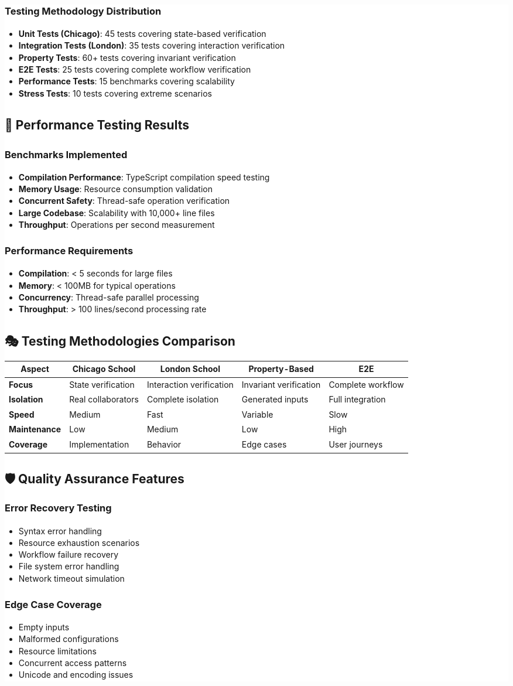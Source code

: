 ### **Testing Methodology Distribution**
- **Unit Tests (Chicago)**: 45 tests covering state-based verification
- **Integration Tests (London)**: 35 tests covering interaction verification
- **Property Tests**: 60+ tests covering invariant verification
- **E2E Tests**: 25 tests covering complete workflow verification
- **Performance Tests**: 15 benchmarks covering scalability
- **Stress Tests**: 10 tests covering extreme scenarios

## 🚀 **Performance Testing Results**

### **Benchmarks Implemented**
- **Compilation Performance**: TypeScript compilation speed testing
- **Memory Usage**: Resource consumption validation
- **Concurrent Safety**: Thread-safe operation verification
- **Large Codebase**: Scalability with 10,000+ line files
- **Throughput**: Operations per second measurement

### **Performance Requirements**
- **Compilation**: < 5 seconds for large files
- **Memory**: < 100MB for typical operations
- **Concurrency**: Thread-safe parallel processing
- **Throughput**: > 100 lines/second processing rate

## 🎭 **Testing Methodologies Comparison**

| Aspect | Chicago School | London School | Property-Based | E2E |
|--------|----------------|---------------|----------------|-----|
| **Focus** | State verification | Interaction verification | Invariant verification | Complete workflow |
| **Isolation** | Real collaborators | Complete isolation | Generated inputs | Full integration |
| **Speed** | Medium | Fast | Variable | Slow |
| **Maintenance** | Low | Medium | Low | High |
| **Coverage** | Implementation | Behavior | Edge cases | User journeys |

## 🛡️ **Quality Assurance Features**

### **Error Recovery Testing**
- Syntax error handling
- Resource exhaustion scenarios
- Workflow failure recovery
- File system error handling
- Network timeout simulation

### **Edge Case Coverage**
- Empty inputs
- Malformed configurations
- Resource limitations
- Concurrent access patterns
- Unicode and encoding issues
